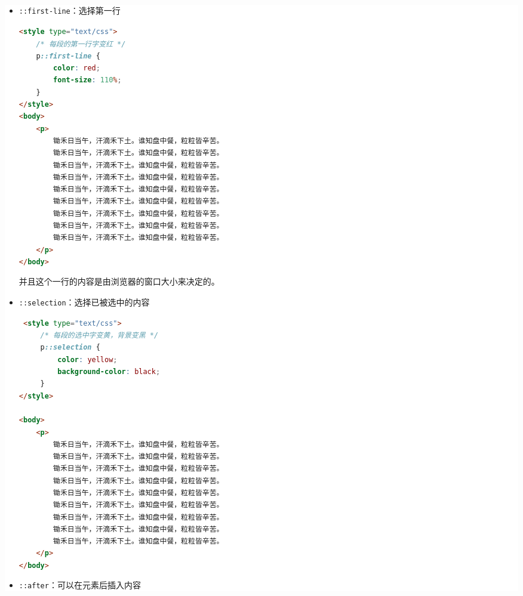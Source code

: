 + `::first-line`：选择第一行

  ```html
  <style type="text/css">
      /* 每段的第一行字变红 */
      p::first-line {
          color: red;
          font-size: 110%;
      }
  </style>
  <body>
      <p>
          锄禾日当午，汗滴禾下土。谁知盘中餐，粒粒皆辛苦。
          锄禾日当午，汗滴禾下土。谁知盘中餐，粒粒皆辛苦。
          锄禾日当午，汗滴禾下土。谁知盘中餐，粒粒皆辛苦。
          锄禾日当午，汗滴禾下土。谁知盘中餐，粒粒皆辛苦。
          锄禾日当午，汗滴禾下土。谁知盘中餐，粒粒皆辛苦。
          锄禾日当午，汗滴禾下土。谁知盘中餐，粒粒皆辛苦。
          锄禾日当午，汗滴禾下土。谁知盘中餐，粒粒皆辛苦。
          锄禾日当午，汗滴禾下土。谁知盘中餐，粒粒皆辛苦。
          锄禾日当午，汗滴禾下土。谁知盘中餐，粒粒皆辛苦。
      </p>
  </body>
  ```

  并且这个一行的内容是由浏览器的窗口大小来决定的。

+ `::selection`：选择已被选中的内容

  ```html
   <style type="text/css">
       /* 每段的选中字变黄，背景变黑 */
       p::selection {
           color: yellow;
           background-color: black;
       }
  </style>
  
  <body>
      <p>
          锄禾日当午，汗滴禾下土。谁知盘中餐，粒粒皆辛苦。
          锄禾日当午，汗滴禾下土。谁知盘中餐，粒粒皆辛苦。
          锄禾日当午，汗滴禾下土。谁知盘中餐，粒粒皆辛苦。
          锄禾日当午，汗滴禾下土。谁知盘中餐，粒粒皆辛苦。
          锄禾日当午，汗滴禾下土。谁知盘中餐，粒粒皆辛苦。
          锄禾日当午，汗滴禾下土。谁知盘中餐，粒粒皆辛苦。
          锄禾日当午，汗滴禾下土。谁知盘中餐，粒粒皆辛苦。
          锄禾日当午，汗滴禾下土。谁知盘中餐，粒粒皆辛苦。
          锄禾日当午，汗滴禾下土。谁知盘中餐，粒粒皆辛苦。
      </p>
  </body>
  ```

+ `::after`：可以在元素后插入内容
